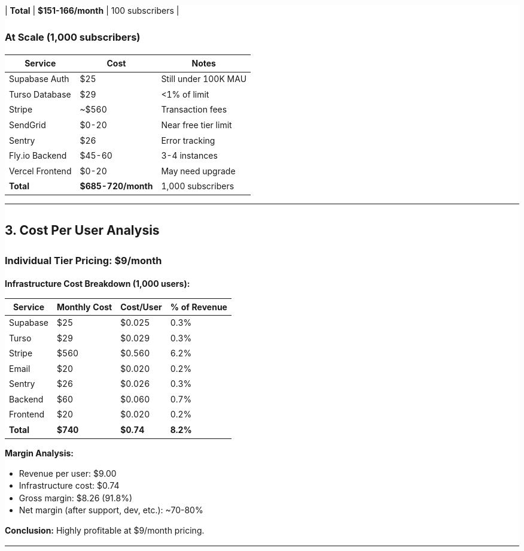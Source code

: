 | **Total** | **$151-166/month** | 100 subscribers |

### At Scale (1,000 subscribers)

| Service | Cost | Notes |
|---------|------|-------|
| Supabase Auth | $25 | Still under 100K MAU |
| Turso Database | $29 | <1% of limit |
| Stripe | ~$560 | Transaction fees |
| SendGrid | $0-20 | Near free tier limit |
| Sentry | $26 | Error tracking |
| Fly.io Backend | $45-60 | 3-4 instances |
| Vercel Frontend | $0-20 | May need upgrade |
| **Total** | **$685-720/month** | 1,000 subscribers |

---

## 3. Cost Per User Analysis

### Individual Tier Pricing: $9/month

**Infrastructure Cost Breakdown (1,000 users):**

| Service | Monthly Cost | Cost/User | % of Revenue |
|---------|--------------|-----------|--------------|
| Supabase | $25 | $0.025 | 0.3% |
| Turso | $29 | $0.029 | 0.3% |
| Stripe | $560 | $0.560 | 6.2% |
| Email | $20 | $0.020 | 0.2% |
| Sentry | $26 | $0.026 | 0.3% |
| Backend | $60 | $0.060 | 0.7% |
| Frontend | $20 | $0.020 | 0.2% |
| **Total** | **$740** | **$0.74** | **8.2%** |

**Margin Analysis:**
- Revenue per user: $9.00
- Infrastructure cost: $0.74
- Gross margin: $8.26 (91.8%)
- Net margin (after support, dev, etc.): ~70-80%

**Conclusion:** Highly profitable at $9/month pricing.

---